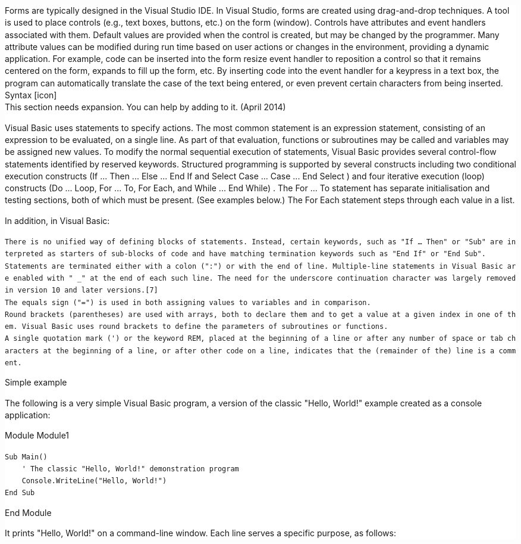 Forms are typically designed in the Visual Studio IDE. In Visual Studio, forms are created using drag-and-drop techniques. A tool is used to place controls (e.g., text boxes, buttons, etc.) on the form (window). Controls have attributes and event handlers associated with them. Default values are provided when the control is created, but may be changed by the programmer. Many attribute values can be modified during run time based on user actions or changes in the environment, providing a dynamic application. For example, code can be inserted into the form resize event handler to reposition a control so that it remains centered on the form, expands to fill up the form, etc. By inserting code into the event handler for a keypress in a text box, the program can automatically translate the case of the text being entered, or even prevent certain characters from being inserted.
Syntax
[icon]	
This section needs expansion. You can help by adding to it. (April 2014)

Visual Basic uses statements to specify actions. The most common statement is an expression statement, consisting of an expression to be evaluated, on a single line. As part of that evaluation, functions or subroutines may be called and variables may be assigned new values. To modify the normal sequential execution of statements, Visual Basic provides several control-flow statements identified by reserved keywords. Structured programming is supported by several constructs including two conditional execution constructs (If ... Then ... Else ... End If and Select Case ... Case ... End Select ) and four iterative execution (loop) constructs (Do ... Loop, For ... To, For Each, and While ... End While) . The For ... To statement has separate initialisation and testing sections, both of which must be present. (See examples below.) The For Each statement steps through each value in a list.

In addition, in Visual Basic:

    There is no unified way of defining blocks of statements. Instead, certain keywords, such as "If … Then" or "Sub" are interpreted as starters of sub-blocks of code and have matching termination keywords such as "End If" or "End Sub".
    Statements are terminated either with a colon (":") or with the end of line. Multiple-line statements in Visual Basic are enabled with " _" at the end of each such line. The need for the underscore continuation character was largely removed in version 10 and later versions.[7]
    The equals sign ("=") is used in both assigning values to variables and in comparison.
    Round brackets (parentheses) are used with arrays, both to declare them and to get a value at a given index in one of them. Visual Basic uses round brackets to define the parameters of subroutines or functions.
    A single quotation mark (') or the keyword REM, placed at the beginning of a line or after any number of space or tab characters at the beginning of a line, or after other code on a line, indicates that the (remainder of the) line is a comment.

Simple example

The following is a very simple Visual Basic program, a version of the classic "Hello, World!" example created as a console application:

Module Module1

    Sub Main()
        ' The classic "Hello, World!" demonstration program
        Console.WriteLine("Hello, World!")
    End Sub

End Module

It prints "Hello, World!" on a command-line window. Each line serves a specific purpose, as follows:
